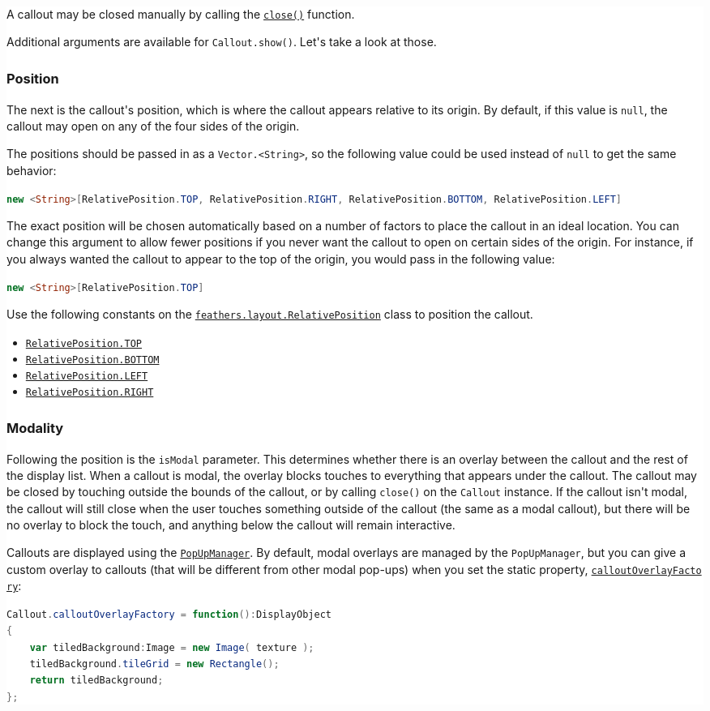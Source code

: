 A callout may be closed manually by calling the [`close()`](../api-reference/feathers/controls/Callout.html#close()) function.

Additional arguments are available for `Callout.show()`. Let's take a look at those.

### Position

The next is the callout's position, which is where the callout appears relative to its origin. By default, if this value is `null`, the callout may open on any of the four sides of the origin.

The positions should be passed in as a `Vector.<String>`, so the following value could be used instead of `null` to get the same behavior: 

``` actionscript
new <String>[RelativePosition.TOP, RelativePosition.RIGHT, RelativePosition.BOTTOM, RelativePosition.LEFT]
```

The exact position will be chosen automatically based on a number of factors to place the callout in an ideal location. You can change this argument to allow fewer positions if you never want the callout to open on certain sides of the origin. For instance, if you always wanted the callout to appear to the top of the origin, you would pass in the following value:

``` actionscript
new <String>[RelativePosition.TOP]
```

Use the following constants on the [`feathers.layout.RelativePosition`](../api-reference/feathers/layout/RelativePosition.html) class to position the callout.

* [`RelativePosition.TOP`](../api-reference/feathers/layout/RelativePosition.html#TOP)
* [`RelativePosition.BOTTOM`](../api-reference/feathers/layout/RelativePosition.html#BOTTOM)
* [`RelativePosition.LEFT`](../api-reference/feathers/layout/RelativePosition.html#LEFT)
* [`RelativePosition.RIGHT`](../api-reference/feathers/layout/RelativePosition.html#RIGHT)

### Modality

Following the position is the `isModal` parameter. This determines whether there is an overlay between the callout and the rest of the display list. When a callout is modal, the overlay blocks touches to everything that appears under the callout. The callout may be closed by touching outside the bounds of the callout, or by calling `close()` on the `Callout` instance. If the callout isn't modal, the callout will still close when the user touches something outside of the callout (the same as a modal callout), but there will be no overlay to block the touch, and anything below the callout will remain interactive.

Callouts are displayed using the [`PopUpManager`](pop-ups.html). By default, modal overlays are managed by the `PopUpManager`, but you can give a custom overlay to callouts (that will be different from other modal pop-ups) when you set the static property, [`calloutOverlayFactory`](../api-reference/feathers/controls/Callout.html#calloutOverlayFactory):

``` actionscript
Callout.calloutOverlayFactory = function():DisplayObject
{
    var tiledBackground:Image = new Image( texture );
    tiledBackground.tileGrid = new Rectangle();
    return tiledBackground;
};
```
